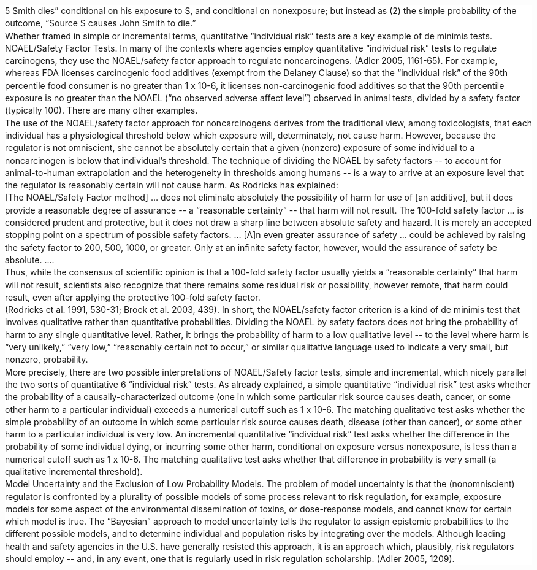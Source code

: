 5 
Smith dies” conditional on his exposure to S, and conditional on nonexposure; but instead  as (2) the simple probability of the outcome, “Source S causes John Smith to die.”  
Whether framed in simple or incremental terms, quantitative “individual risk”  tests are a key example of de minimis tests.  
NOAEL/Safety Factor Tests. In many of the contexts where agencies employ  quantitative “individual risk” tests to regulate carcinogens, they use the NOAEL/safety  factor approach to regulate noncarcinogens. (Adler 2005, 1161-65). For example,  whereas FDA licenses carcinogenic food additives (exempt from the Delaney Clause) so  that the “individual risk” of the 90th percentile food consumer is no greater than 1 x 10-6, it licenses non-carcinogenic food additives so that the 90th percentile exposure is no  greater than the NOAEL (“no observed adverse affect level”) observed in animal tests,  divided by a safety factor (typically 100). There are many other examples.  
The use of the NOAEL/safety factor approach for noncarcinogens derives from  the traditional view, among toxicologists, that each individual has a physiological  threshold below which exposure will, determinately, not cause harm. However, because  the regulator is not omniscient, she cannot be absolutely certain that a given (nonzero)  exposure of some individual to a noncarcinogen is below that individual’s threshold. The  technique of dividing the NOAEL by safety factors -- to account for animal-to-human  extrapolation and the heterogeneity in thresholds among humans -- is a way to arrive at  an exposure level that the regulator is reasonably certain will not cause harm. As  Rodricks has explained:  
[The NOAEL/Safety Factor method] … does not eliminate absolutely the possibility of harm for  use of [an additive], but it does provide a reasonable degree of assurance -- a “reasonable  certainty” -- that harm will not result. The 100-fold safety factor … is considered prudent and  protective, but it does not draw a sharp line between absolute safety and hazard. It is merely an  accepted stopping point on a spectrum of possible safety factors. … [A]n even greater assurance  of safety … could be achieved by raising the safety factor to 200, 500, 1000, or greater. Only at an  infinite safety factor, however, would the assurance of safety be absolute. ….  
Thus, while the consensus of scientific opinion is that a 100-fold safety factor usually  yields a “reasonable certainty” that harm will not result, scientists also recognize that there  remains some residual risk or possibility, however remote, that harm could result, even after  applying the protective 100-fold safety factor.  
(Rodricks et al. 1991, 530-31; Brock et al. 2003, 439). In short, the NOAEL/safety factor  criterion is a kind of de minimis test that involves qualitative rather than quantitative probabilities. Dividing the NOAEL by safety factors does not bring the probability of  harm to any single quantitative level. Rather, it brings the probability of harm to a low  qualitative level -- to the level where harm is “very unlikely,” “very low,” “reasonably  certain not to occur,” or similar qualitative language used to indicate a very small, but  nonzero, probability.  
More precisely, there are two possible interpretations of NOAEL/Safety factor  tests, simple and incremental, which nicely parallel the two sorts of quantitative 
6 
“individual risk” tests. As already explained, a simple quantitative “individual risk” test  asks whether the probability of a causally-characterized outcome (one in which some  particular risk source causes death, cancer, or some other harm to a particular individual)  exceeds a numerical cutoff such as 1 x 10-6. The matching qualitative test asks whether  the simple probability of an outcome in which some particular risk source causes death,  disease (other than cancer), or some other harm to a particular individual is very low. An  incremental quantitative “individual risk” test asks whether the difference in the  probability of some individual dying, or incurring some other harm, conditional on  exposure versus nonexposure, is less than a numerical cutoff such as 1 x 10-6. The  matching qualitative test asks whether that difference in probability is very small (a  qualitative incremental threshold).  
Model Uncertainty and the Exclusion of Low Probability Models. The problem  of model uncertainty is that the (nonomniscient) regulator is confronted by a plurality of  possible models of some process relevant to risk regulation, for example, exposure  models for some aspect of the environmental dissemination of toxins, or dose-response  models, and cannot know for certain which model is true. The “Bayesian” approach to  model uncertainty tells the regulator to assign epistemic probabilities to the different  possible models, and to determine individual and population risks by integrating over the  models. Although leading health and safety agencies in the U.S. have generally resisted  this approach, it is an approach which, plausibly, risk regulators should employ -- and, in  any event, one that is regularly used in risk regulation scholarship. (Adler 2005, 1209).  